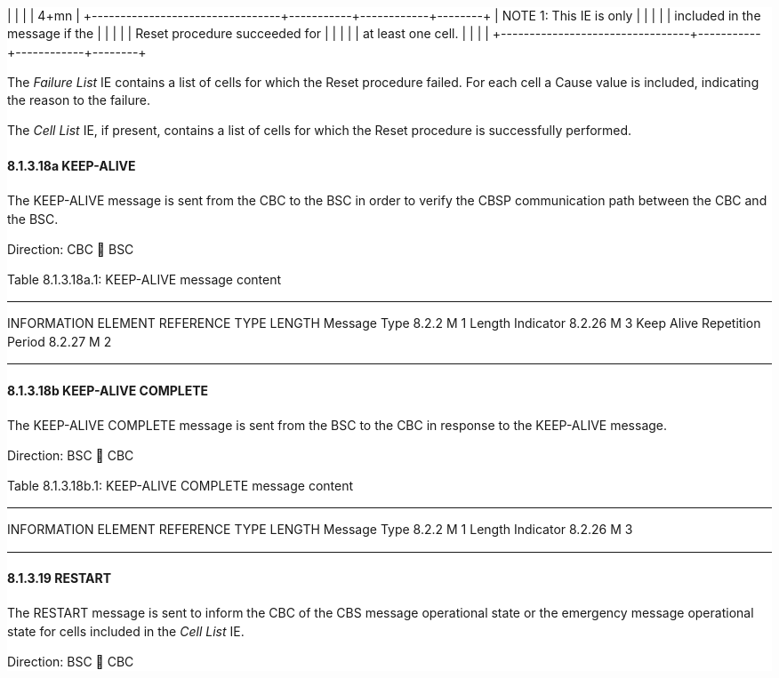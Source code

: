|                                 |           |            | 4+mn   |
+---------------------------------+-----------+------------+--------+
| NOTE 1: This IE is only         |           |            |        |
| included in the message if the  |           |            |        |
| Reset procedure succeeded for   |           |            |        |
| at least one cell.              |           |            |        |
+---------------------------------+-----------+------------+--------+

The *Failure List* IE contains a list of cells for which the Reset
procedure failed. For each cell a Cause value is included, indicating
the reason to the failure.

The *Cell List* IE, if present, contains a list of cells for which the
Reset procedure is successfully performed.

#### 8.1.3.18a KEEP-ALIVE

The KEEP-ALIVE message is sent from the CBC to the BSC in order to
verify the CBSP communication path between the CBC and the BSC.

Direction: CBC  BSC

Table 8.1.3.18a.1: KEEP-ALIVE message content

  ------------------------------ ----------- ------ --------
  INFORMATION ELEMENT            REFERENCE   TYPE   LENGTH
  Message Type                   8.2.2       M      1
  Length Indicator               8.2.26      M      3
  Keep Alive Repetition Period   8.2.27      M      2
  ------------------------------ ----------- ------ --------

#### 8.1.3.18b KEEP-ALIVE COMPLETE

The KEEP-ALIVE COMPLETE message is sent from the BSC to the CBC in
response to the KEEP-ALIVE message.

Direction: BSC  CBC

Table 8.1.3.18b.1: KEEP-ALIVE COMPLETE message content

  --------------------- ----------- ------ --------
  INFORMATION ELEMENT   REFERENCE   TYPE   LENGTH
  Message Type          8.2.2       M      1
  Length Indicator      8.2.26      M      3
  --------------------- ----------- ------ --------

#### 8.1.3.19 RESTART

The RESTART message is sent to inform the CBC of the CBS message
operational state or the emergency message operational state for cells
included in the *Cell List* IE.

Direction: BSC  CBC
